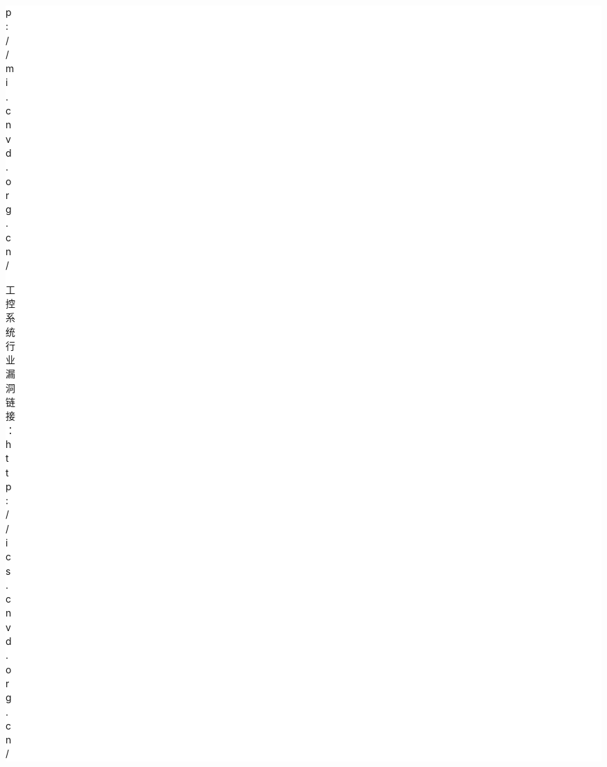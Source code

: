 p  
:  
/  
/  
m  
i  
.  
c  
n  
v  
d  
.  
o  
r  
g  
.  
c  
n  
/  
  
工  
控  
系  
统  
行  
业  
漏  
洞  
链  
接  
：  
h  
t  
t  
p  
:  
/  
/  
i  
c  
s  
.  
c  
n  
v  
d  
.  
o  
r  
g  
.  
c  
n  
/  
  